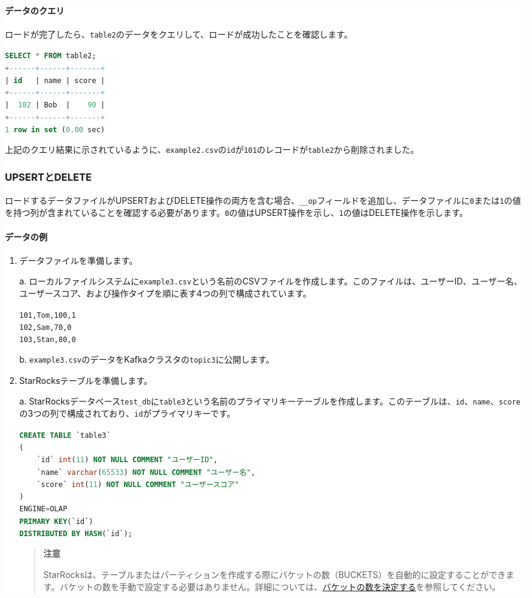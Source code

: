 #### データのクエリ

ロードが完了したら、`table2`のデータをクエリして、ロードが成功したことを確認します。

```SQL
SELECT * FROM table2;
+------+------+-------+
| id   | name | score |
+------+------+-------+
|  102 | Bob  |    90 |
+------+------+-------+
1 row in set (0.00 sec)
```

上記のクエリ結果に示されているように、`example2.csv`の`id`が`101`のレコードが`table2`から削除されました。

### UPSERTとDELETE

ロードするデータファイルがUPSERTおよびDELETE操作の両方を含む場合、`__op`フィールドを追加し、データファイルに`0`または`1`の値を持つ列が含まれていることを確認する必要があります。`0`の値はUPSERT操作を示し、`1`の値はDELETE操作を示します。

#### データの例

1. データファイルを準備します。

   a. ローカルファイルシステムに`example3.csv`という名前のCSVファイルを作成します。このファイルは、ユーザーID、ユーザー名、ユーザースコア、および操作タイプを順に表す4つの列で構成されています。

      ```Plain
      101,Tom,100,1
      102,Sam,70,0
      103,Stan,80,0
      ```

   b. `example3.csv`のデータをKafkaクラスタの`topic3`に公開します。

2. StarRocksテーブルを準備します。

   a. StarRocksデータベース`test_db`に`table3`という名前のプライマリキーテーブルを作成します。このテーブルは、`id`、`name`、`score`の3つの列で構成されており、`id`がプライマリキーです。

      ```SQL
      CREATE TABLE `table3`
      (
          `id` int(11) NOT NULL COMMENT "ユーザーID",
          `name` varchar(65533) NOT NULL COMMENT "ユーザー名",
          `score` int(11) NOT NULL COMMENT "ユーザースコア"
      )
      ENGINE=OLAP
      PRIMARY KEY(`id`)
      DISTRIBUTED BY HASH(`id`);
      ```

      > **注意**
      >
      > StarRocksは、テーブルまたはパーティションを作成する際にバケットの数（BUCKETS）を自動的に設定することができます。バケットの数を手動で設定する必要はありません。詳細については、[バケットの数を決定する](../table_design/Data_distribution.md#determine-the-number-of-buckets)を参照してください。
